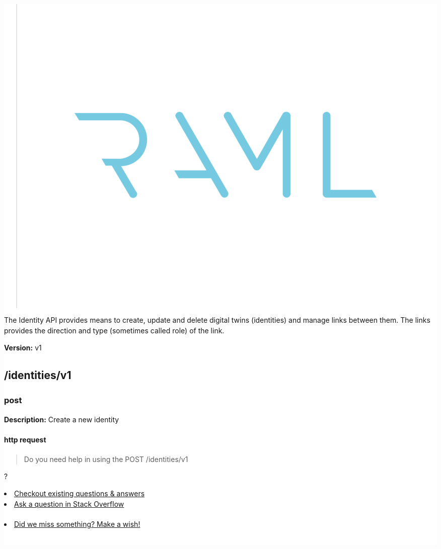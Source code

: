 > <div class='hexagon'><div class='hexagon-inside'><div class='hexagon-inside2'><a href='./specs/raml/identity.zip' title='Get RAML Specification Resources'><img src='images/raml.png' class='ramlSpec-lg'></a></div></div></div>


The Identity API provides means to create, update and delete digital twins
(identities) and manage links between them.
The links provides the direction and type (sometimes called role) of the link.
 

**Version:** v1 

## /identities/v1
### **post** 

**Description:** Create a new identity

#### http request 
> <div class='hexagon-so'><div class='hexagon-inside-so'><div class='hexagon-inside2-so'><p>Do you need help in using the POST /identities/v1 
? </p><li><a href='https://stackoverflow.com/questions/tagged/platform-of-trust' title='Check out Platform of Trust questions and answers in Stack Overflow' target='new'>Checkout existing questions & answers</a></li><li><a href='https://stackoverflow.com/questions/ask?guided=false&tags=platform-of-trust,identity' title='Ask a question in Stack Overflow' target='new'>Ask a question in Stack Overflow</a></li></br><li><a href='https://github.com/PlatformOfTrust/docs/issues/new?assignees=&template=i-m-in-pain--here-s-the-symptoms.md&title=Customer+wish&labels=identity,Wish' title='Make a wish!' target='new'>Did we miss something? Make a wish!</a></li><div style='min-height:30px;'>&nbsp;</div></div></div></div>
